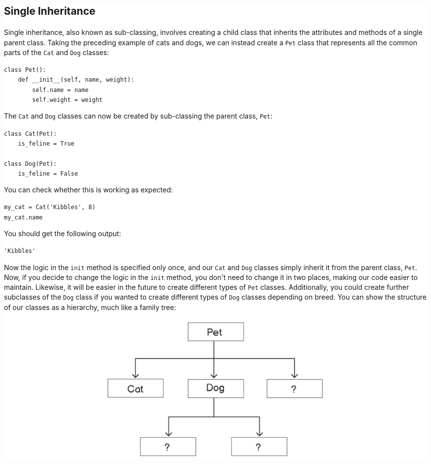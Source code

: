 
Single Inheritance
------------------

Single inheritance, also known as sub-classing, involves creating a
child class that inherits the attributes and methods of a single parent
class. Taking the preceding example of cats and dogs, we can instead
create a `Pet` class that represents all the common parts of
the `Cat` and `Dog` classes:


``` {.language-markup}
class Pet():
    def __init__(self, name, weight):
        self.name = name
        self.weight = weight
```

The `Cat` and `Dog` classes can now be created by
sub-classing the parent class, `Pet`:


``` {.language-markup}
class Cat(Pet):
    is_feline = True
    
class Dog(Pet):
    is_feline = False
```

You can check whether this is working as expected:


``` {.language-markup}
my_cat = Cat('Kibbles', 8)
my_cat.name
```

You should get the following output:


``` {.language-markup}
'Kibbles'
```

Now the logic in the `init` method is specified only once, and
our `Cat` and `Dog` classes simply inherit it from
the parent class, `Pet`. Now, if you decide to change the
logic in the `init` method, you don\'t need to change it in
two places, making our code easier to maintain. Likewise, it will be
easier in the future to create different types of `Pet`
classes. Additionally, you could create further subclasses of the
`Dog` class if you wanted to create different types of
`Dog` classes depending on breed. You can show the structure
of our classes as a hierarchy, much like a family tree:

![](./images/C13963_05_12.jpg)